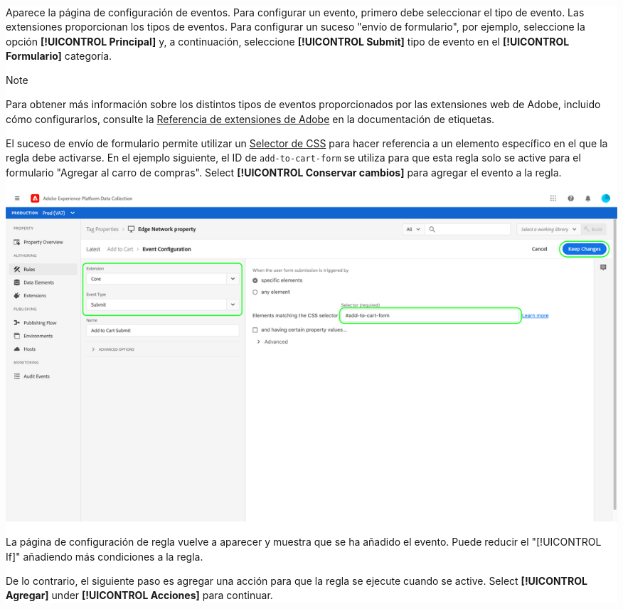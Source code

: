 Aparece la página de configuración de eventos. Para configurar un evento, primero debe seleccionar el tipo de evento. Las extensiones proporcionan los tipos de eventos. Para configurar un suceso &quot;envío de formulario&quot;, por ejemplo, seleccione la opción **[!UICONTROL Principal]** y, a continuación, seleccione **[!UICONTROL Submit]** tipo de evento en el **[!UICONTROL Formulario]** categoría.

>[!NOTE]
>
>Para obtener más información sobre los distintos tipos de eventos proporcionados por las extensiones web de Adobe, incluido cómo configurarlos, consulte la [Referencia de extensiones de Adobe](../tags/extensions/web/overview.md) en la documentación de etiquetas.

El suceso de envío de formulario permite utilizar un [Selector de CSS](https://www.w3schools.com/css/css_selectors.asp) para hacer referencia a un elemento específico en el que la regla debe activarse. En el ejemplo siguiente, el ID de `add-to-cart-form` se utiliza para que esta regla solo se active para el formulario &quot;Agregar al carro de compras&quot;. Select **[!UICONTROL Conservar cambios]** para agregar el evento a la regla.

![Configuración de eventos](./images/e2e/event-config.png)

La página de configuración de regla vuelve a aparecer y muestra que se ha añadido el evento. Puede reducir el &quot;[!UICONTROL If]&quot; añadiendo más condiciones a la regla.

De lo contrario, el siguiente paso es agregar una acción para que la regla se ejecute cuando se active. Select **[!UICONTROL Agregar]** under **[!UICONTROL Acciones]** para continuar.
